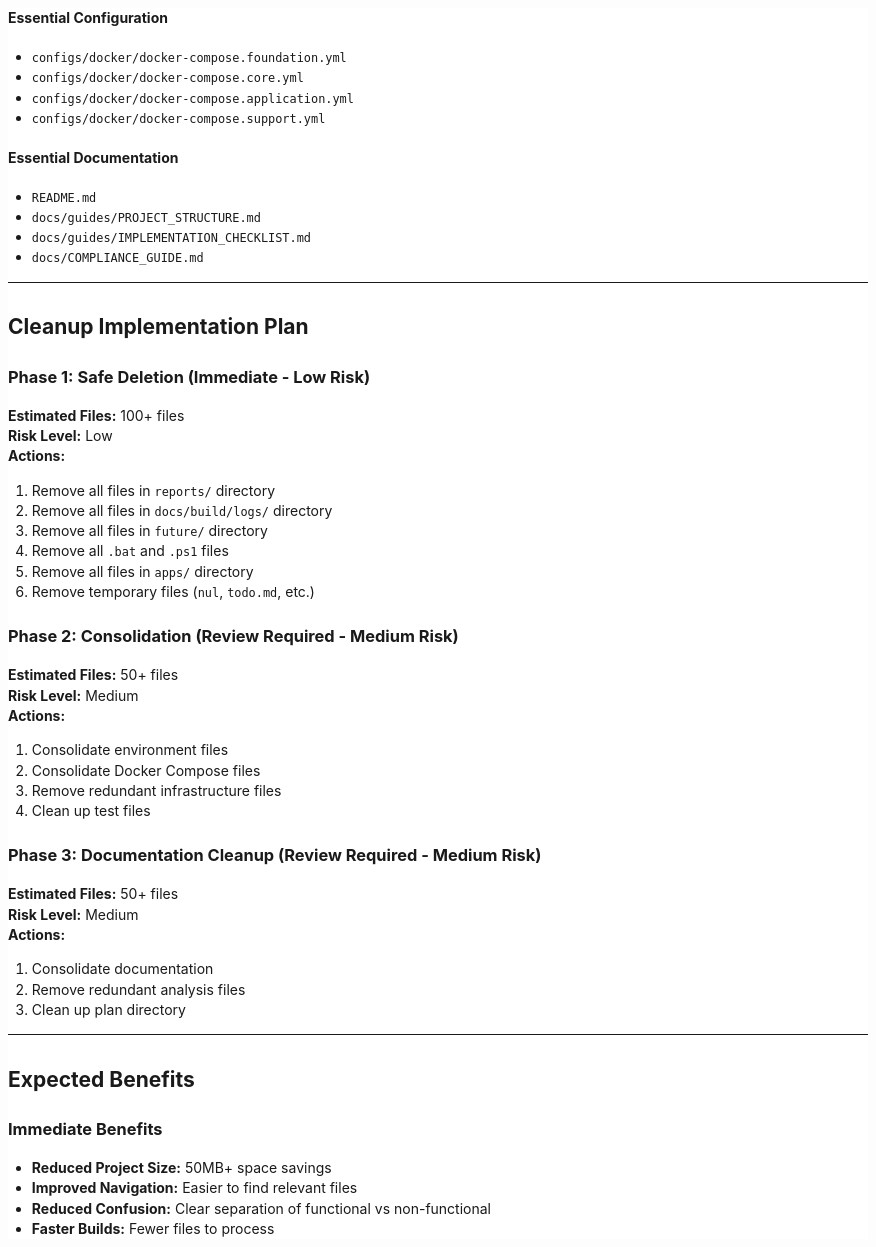 #### Essential Configuration
- `configs/docker/docker-compose.foundation.yml`
- `configs/docker/docker-compose.core.yml`
- `configs/docker/docker-compose.application.yml`
- `configs/docker/docker-compose.support.yml`

#### Essential Documentation
- `README.md`
- `docs/guides/PROJECT_STRUCTURE.md`
- `docs/guides/IMPLEMENTATION_CHECKLIST.md`
- `docs/COMPLIANCE_GUIDE.md`

---

## Cleanup Implementation Plan

### Phase 1: Safe Deletion (Immediate - Low Risk)
**Estimated Files:** 100+ files  
**Risk Level:** Low  
**Actions:**
1. Remove all files in `reports/` directory
2. Remove all files in `docs/build/logs/` directory
3. Remove all files in `future/` directory
4. Remove all `.bat` and `.ps1` files
5. Remove all files in `apps/` directory
6. Remove temporary files (`nul`, `todo.md`, etc.)

### Phase 2: Consolidation (Review Required - Medium Risk)
**Estimated Files:** 50+ files  
**Risk Level:** Medium  
**Actions:**
1. Consolidate environment files
2. Consolidate Docker Compose files
3. Remove redundant infrastructure files
4. Clean up test files

### Phase 3: Documentation Cleanup (Review Required - Medium Risk)
**Estimated Files:** 50+ files  
**Risk Level:** Medium  
**Actions:**
1. Consolidate documentation
2. Remove redundant analysis files
3. Clean up plan directory

---

## Expected Benefits

### Immediate Benefits
- **Reduced Project Size:** 50MB+ space savings
- **Improved Navigation:** Easier to find relevant files
- **Reduced Confusion:** Clear separation of functional vs non-functional
- **Faster Builds:** Fewer files to process
